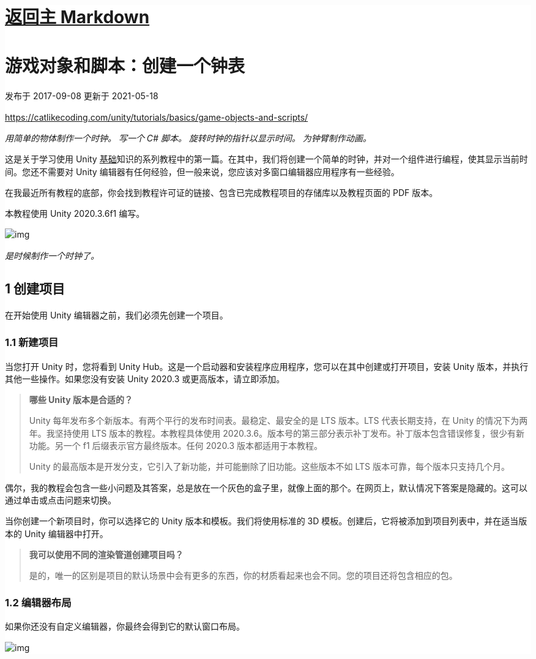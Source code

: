 # [返回主 Markdown](./CatlikeCoding网站翻译-基础.md)

# 游戏对象和脚本：创建一个钟表

发布于 2017-09-08 更新于 2021-05-18

https://catlikecoding.com/unity/tutorials/basics/game-objects-and-scripts/

*用简单的物体制作一个时钟。*
*写一个 C# 脚本。*
*旋转时钟的指针以显示时间。*
*为钟臂制作动画。*

这是关于学习使用 Unity [基础](https://catlikecoding.com/unity/tutorials/basics/)知识的系列教程中的第一篇。在其中，我们将创建一个简单的时钟，并对一个组件进行编程，使其显示当前时间。您还不需要对 Unity 编辑器有任何经验，但一般来说，您应该对多窗口编辑器应用程序有一些经验。

在我最近所有教程的底部，你会找到教程许可证的链接、包含已完成教程项目的存储库以及教程页面的 PDF 版本。

本教程使用 Unity 2020.3.6f1 编写。

![img](https://catlikecoding.com/unity/tutorials/basics/game-objects-and-scripts/tutorial-image.jpg)

*是时候制作一个时钟了。*

## 1 创建项目

在开始使用 Unity 编辑器之前，我们必须先创建一个项目。

### 1.1 新建项目

当您打开 Unity 时，您将看到 Unity Hub。这是一个启动器和安装程序应用程序，您可以在其中创建或打开项目，安装 Unity 版本，并执行其他一些操作。如果您没有安装 Unity 2020.3 或更高版本，请立即添加。

> **哪些 Unity 版本是合适的？**
>
> Unity 每年发布多个新版本。有两个平行的发布时间表。最稳定、最安全的是 LTS 版本。LTS 代表长期支持，在 Unity 的情况下为两年。我坚持使用 LTS 版本的教程。本教程具体使用 2020.3.6。版本号的第三部分表示补丁发布。补丁版本包含错误修复，很少有新功能。另一个 f1 后缀表示官方最终版本。任何 2020.3 版本都适用于本教程。
>
> Unity 的最高版本是开发分支，它引入了新功能，并可能删除了旧功能。这些版本不如 LTS 版本可靠，每个版本只支持几个月。

偶尔，我的教程会包含一些小问题及其答案，总是放在一个灰色的盒子里，就像上面的那个。在网页上，默认情况下答案是隐藏的。这可以通过单击或点击问题来切换。

当你创建一个新项目时，你可以选择它的 Unity 版本和模板。我们将使用标准的 3D 模板。创建后，它将被添加到项目列表中，并在适当版本的 Unity 编辑器中打开。

> **我可以使用不同的渲染管道创建项目吗？**
>
> 是的，唯一的区别是项目的默认场景中会有更多的东西，你的材质看起来也会不同。您的项目还将包含相应的包。

### 1.2 编辑器布局

如果你还没有自定义编辑器，你最终会得到它的默认窗口布局。

![img](https://catlikecoding.com/unity/tutorials/basics/game-objects-and-scripts/creating-a-project/default-layout.png)
